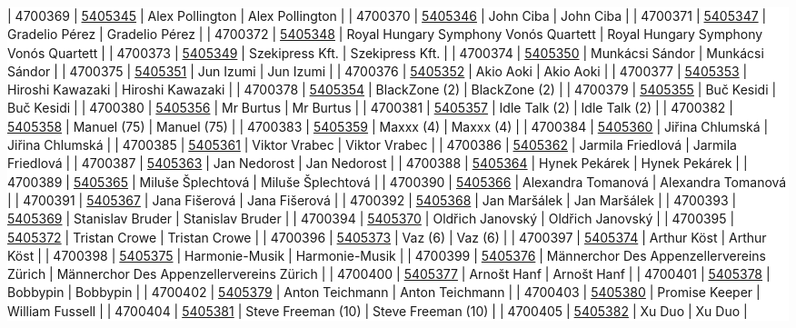 | 4700369 | [5405345](https://www.discogs.com/artist/5405345) | Alex Pollington | Alex Pollington |
| 4700370 | [5405346](https://www.discogs.com/artist/5405346) | John Ciba | John Ciba |
| 4700371 | [5405347](https://www.discogs.com/artist/5405347) | Gradelio Pérez | Gradelio Pérez |
| 4700372 | [5405348](https://www.discogs.com/artist/5405348) | Royal Hungary Symphony Vonós Quartett | Royal Hungary Symphony Vonós Quartett |
| 4700373 | [5405349](https://www.discogs.com/artist/5405349) | Szekipress Kft. | Szekipress Kft. |
| 4700374 | [5405350](https://www.discogs.com/artist/5405350) | Munkácsi Sándor | Munkácsi Sándor |
| 4700375 | [5405351](https://www.discogs.com/artist/5405351) | Jun Izumi | Jun Izumi |
| 4700376 | [5405352](https://www.discogs.com/artist/5405352) | Akio Aoki | Akio Aoki |
| 4700377 | [5405353](https://www.discogs.com/artist/5405353) | Hiroshi Kawazaki | Hiroshi Kawazaki |
| 4700378 | [5405354](https://www.discogs.com/artist/5405354) | BlackZone (2) | BlackZone (2) |
| 4700379 | [5405355](https://www.discogs.com/artist/5405355) | Buč Kesidi | Buč Kesidi |
| 4700380 | [5405356](https://www.discogs.com/artist/5405356) | Mr Burtus | Mr Burtus |
| 4700381 | [5405357](https://www.discogs.com/artist/5405357) | Idle Talk (2) | Idle Talk (2) |
| 4700382 | [5405358](https://www.discogs.com/artist/5405358) | Manuel (75) | Manuel (75) |
| 4700383 | [5405359](https://www.discogs.com/artist/5405359) | Maxxx (4) | Maxxx (4) |
| 4700384 | [5405360](https://www.discogs.com/artist/5405360) | Jiřina Chlumská | Jiřina Chlumská |
| 4700385 | [5405361](https://www.discogs.com/artist/5405361) | Viktor Vrabec | Viktor Vrabec |
| 4700386 | [5405362](https://www.discogs.com/artist/5405362) | Jarmila Friedlová | Jarmila Friedlová |
| 4700387 | [5405363](https://www.discogs.com/artist/5405363) | Jan Nedorost | Jan Nedorost |
| 4700388 | [5405364](https://www.discogs.com/artist/5405364) | Hynek Pekárek | Hynek Pekárek |
| 4700389 | [5405365](https://www.discogs.com/artist/5405365) | Miluše Šplechtová | Miluše Šplechtová |
| 4700390 | [5405366](https://www.discogs.com/artist/5405366) | Alexandra Tomanová | Alexandra Tomanová |
| 4700391 | [5405367](https://www.discogs.com/artist/5405367) | Jana Fišerová | Jana Fišerová |
| 4700392 | [5405368](https://www.discogs.com/artist/5405368) | Jan Maršálek | Jan Maršálek |
| 4700393 | [5405369](https://www.discogs.com/artist/5405369) | Stanislav Bruder | Stanislav Bruder |
| 4700394 | [5405370](https://www.discogs.com/artist/5405370) | Oldřich Janovský | Oldřich Janovský |
| 4700395 | [5405372](https://www.discogs.com/artist/5405372) | Tristan Crowe | Tristan Crowe |
| 4700396 | [5405373](https://www.discogs.com/artist/5405373) | Vaz (6) | Vaz (6) |
| 4700397 | [5405374](https://www.discogs.com/artist/5405374) | Arthur Köst | Arthur Köst |
| 4700398 | [5405375](https://www.discogs.com/artist/5405375) | Harmonie-Musik | Harmonie-Musik |
| 4700399 | [5405376](https://www.discogs.com/artist/5405376) | Männerchor Des Appenzellervereins Zürich | Männerchor Des Appenzellervereins Zürich |
| 4700400 | [5405377](https://www.discogs.com/artist/5405377) | Arnošt Hanf | Arnošt Hanf |
| 4700401 | [5405378](https://www.discogs.com/artist/5405378) | Bobbypin | Bobbypin |
| 4700402 | [5405379](https://www.discogs.com/artist/5405379) | Anton Teichmann | Anton Teichmann |
| 4700403 | [5405380](https://www.discogs.com/artist/5405380) | Promise Keeper | William Fussell |
| 4700404 | [5405381](https://www.discogs.com/artist/5405381) | Steve Freeman (10) | Steve Freeman (10) |
| 4700405 | [5405382](https://www.discogs.com/artist/5405382) | Xu Duo | Xu Duo |